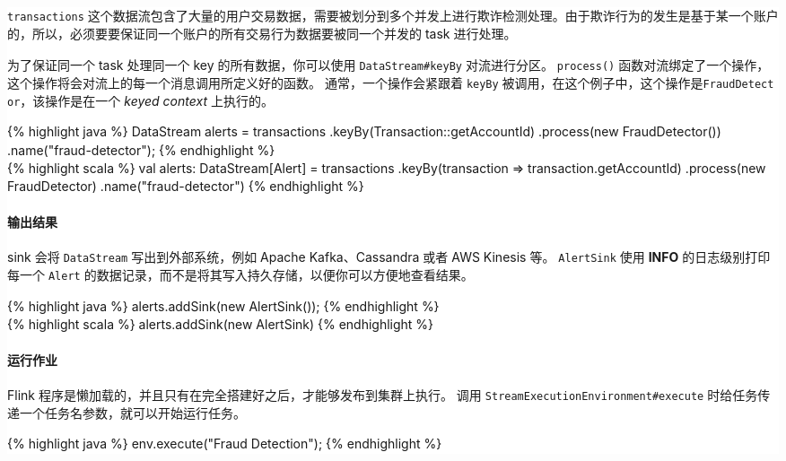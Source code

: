 `transactions` 这个数据流包含了大量的用户交易数据，需要被划分到多个并发上进行欺诈检测处理。由于欺诈行为的发生是基于某一个账户的，所以，必须要要保证同一个账户的所有交易行为数据要被同一个并发的 task 进行处理。

为了保证同一个 task 处理同一个 key 的所有数据，你可以使用 `DataStream#keyBy` 对流进行分区。
`process()` 函数对流绑定了一个操作，这个操作将会对流上的每一个消息调用所定义好的函数。
通常，一个操作会紧跟着 `keyBy` 被调用，在这个例子中，这个操作是`FraudDetector`，该操作是在一个 _keyed context_ 上执行的。


<div class="codetabs" markdown="1">
<div data-lang="java" markdown="1">
{% highlight java %}
DataStream<Alert> alerts = transactions
    .keyBy(Transaction::getAccountId)
    .process(new FraudDetector())
    .name("fraud-detector");
{% endhighlight %}
</div>

<div data-lang="scala" markdown="1">
{% highlight scala %}
val alerts: DataStream[Alert] = transactions
  .keyBy(transaction => transaction.getAccountId)
  .process(new FraudDetector)
  .name("fraud-detector")
{% endhighlight %}
</div>
</div>

#### 输出结果

sink 会将 `DataStream` 写出到外部系统，例如 Apache Kafka、Cassandra 或者 AWS Kinesis 等。
`AlertSink` 使用 **INFO** 的日志级别打印每一个 `Alert` 的数据记录，而不是将其写入持久存储，以便你可以方便地查看结果。

<div class="codetabs" markdown="1">
<div data-lang="java" markdown="1">
{% highlight java %}
alerts.addSink(new AlertSink());
{% endhighlight %}
</div>

<div data-lang="scala" markdown="1">
{% highlight scala %}
alerts.addSink(new AlertSink)
{% endhighlight %}
</div>
</div>

#### 运行作业

Flink 程序是懒加载的，并且只有在完全搭建好之后，才能够发布到集群上执行。
调用 `StreamExecutionEnvironment#execute` 时给任务传递一个任务名参数，就可以开始运行任务。

<div class="codetabs" markdown="1">
<div data-lang="java" markdown="1">
{% highlight java %}
env.execute("Fraud Detection");
{% endhighlight %}
</div>
